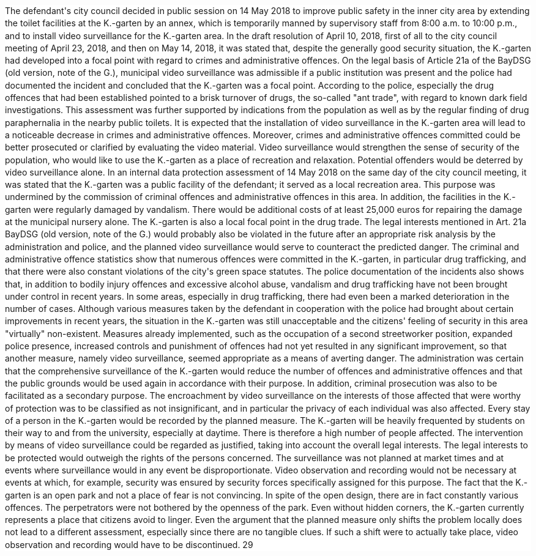 The defendant's city council decided in public session on 14 May 2018 to improve public safety in the inner city area by extending the toilet facilities at the K.-garten by an annex, which is temporarily manned by supervisory staff from 8:00 a.m. to 10:00 p.m., and to install video surveillance for the K.-garten area. In the draft resolution of April 10, 2018, first of all to the city council meeting of April 23, 2018, and then on May 14, 2018, it was stated that, despite the generally good security situation, the K.-garten had developed into a focal point with regard to crimes and administrative offences. On the legal basis of Article 21a of the BayDSG (old version, note of the G.), municipal video surveillance was admissible if a public institution was present and the police had documented the incident and concluded that the K.-garten was a focal point. According to the police, especially the drug offences that had been established pointed to a brisk turnover of drugs, the so-called "ant trade", with regard to known dark field investigations. This assessment was further supported by indications from the population as well as by the regular finding of drug paraphernalia in the nearby public toilets. It is expected that the installation of video surveillance in the K.-garten area will lead to a noticeable decrease in crimes and administrative offences. Moreover, crimes and administrative offences committed could be better prosecuted or clarified by evaluating the video material. Video surveillance would strengthen the sense of security of the population, who would like to use the K.-garten as a place of recreation and relaxation. Potential offenders would be deterred by video surveillance alone. In an internal data protection assessment of 14 May 2018 on the same day of the city council meeting, it was stated that the K.-garten was a public facility of the defendant; it served as a local recreation area. This purpose was undermined by the commission of criminal offences and administrative offences in this area. In addition, the facilities in the K.-garten were regularly damaged by vandalism. There would be additional costs of at least 25,000 euros for repairing the damage at the municipal nursery alone. The K.-garten is also a local focal point in the drug trade. The legal interests mentioned in Art. 21a BayDSG (old version, note of the G.) would probably also be violated in the future after an appropriate risk analysis by the administration and police, and the planned video surveillance would serve to counteract the predicted danger. The criminal and administrative offence statistics show that numerous offences were committed in the K.-garten, in particular drug trafficking, and that there were also constant violations of the city's green space statutes. The police documentation of the incidents also shows that, in addition to bodily injury offences and excessive alcohol abuse, vandalism and drug trafficking have not been brought under control in recent years. In some areas, especially in drug trafficking, there had even been a marked deterioration in the number of cases. Although various measures taken by the defendant in cooperation with the police had brought about certain improvements in recent years, the situation in the K.-garten was still unacceptable and the citizens' feeling of security in this area "virtually" non-existent. Measures already implemented, such as the occupation of a second streetworker position, expanded police presence, increased controls and punishment of offences had not yet resulted in any significant improvement, so that another measure, namely video surveillance, seemed appropriate as a means of averting danger. The administration was certain that the comprehensive surveillance of the K.-garten would reduce the number of offences and administrative offences and that the public grounds would be used again in accordance with their purpose. In addition, criminal prosecution was also to be facilitated as a secondary purpose. The encroachment by video surveillance on the interests of those affected that were worthy of protection was to be classified as not insignificant, and in particular the privacy of each individual was also affected. Every stay of a person in the K.-garten would be recorded by the planned measure. The K.-garten will be heavily frequented by students on their way to and from the university, especially at daytime. There is therefore a high number of people affected. The intervention by means of video surveillance could be regarded as justified, taking into account the overall legal interests. The legal interests to be protected would outweigh the rights of the persons concerned. The surveillance was not planned at market times and at events where surveillance would in any event be disproportionate. Video observation and recording would not be necessary at events at which, for example, security was ensured by security forces specifically assigned for this purpose. The fact that the K.-garten is an open park and not a place of fear is not convincing. In spite of the open design, there are in fact constantly various offences. The perpetrators were not bothered by the openness of the park. Even without hidden corners, the K.-garten currently represents a place that citizens avoid to linger. Even the argument that the planned measure only shifts the problem locally does not lead to a different assessment, especially since there are no tangible clues. If such a shift were to actually take place, video observation and recording would have to be discontinued.
29